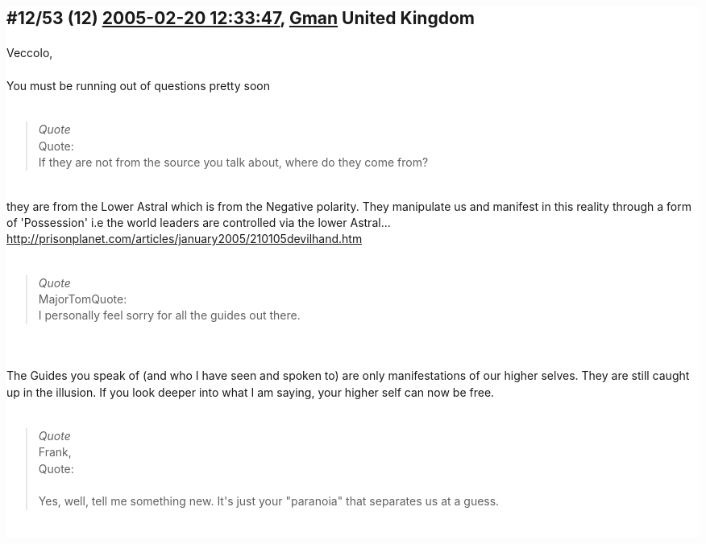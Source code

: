 ## \#12/53 (12) [2005-02-20 12:33:47](https://www.astralpulse.com/forums/index.php?msg=150880), [Gman](https://www.astralpulse.com/forums/profile/?u=5240) United Kingdom ##
<section>
Veccolo,
<br>
<br>
You must be running out of questions pretty soon
<br>
<br>
<blockquote class="bbc_standard_quote">
 <cite>
  Quote
 </cite>
 <br>
 Quote:
 <br>
 If they are not from the source you talk about, where do they come from?
 <br>
</blockquote>
<br>
they are from the Lower Astral which is from the Negative polarity. They manipulate us and manifest in this reality through a form of 'Possession' i.e the world leaders are controlled via the lower Astral...
<br>
<a class="bbc_link" href="http://prisonplanet.com/articles/january2005/210105devilhand.htm" rel="noopener" target="_blank">
 http://prisonplanet.com/articles/january2005/210105devilhand.htm
</a>
<br>
<br>
<blockquote class="bbc_standard_quote">
 <cite>
  Quote
 </cite>
 <br>
 MajorTomQuote:
 <br>
 I personally feel sorry for all the guides out there.
 <br>
</blockquote>
<br>
<br>
The Guides you speak of (and who I have seen and spoken to) are only manifestations of our higher selves. They are still caught up in the illusion. If you look deeper into what I am saying, your higher self can now be free.
<br>
<br>
<blockquote class="bbc_standard_quote">
 <cite>
  Quote
 </cite>
 <br>
 Frank,
 <br>
 Quote:
 <br>
 <br>
 Yes, well, tell me something new. It's just your "paranoia" that separates us at a guess.
 <br>
</blockquote>
<br>